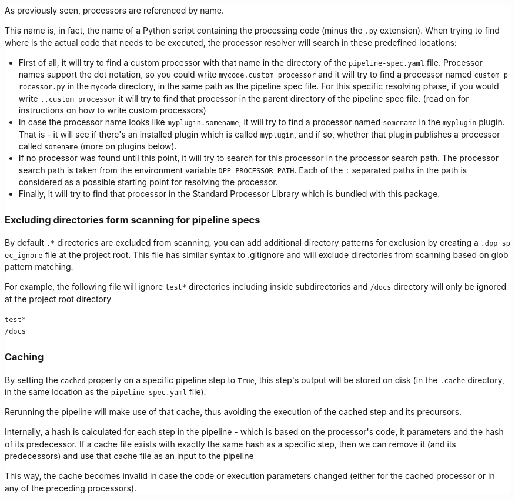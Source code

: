 As previously seen, processors are referenced by name.

This name is, in fact, the name of a Python script containing the processing code (minus the `.py` extension). When trying to find where is the actual code that needs to be executed, the processor resolver will search in these predefined locations:

- First of all, it will try to find a custom processor with that name in the directory of the `pipeline-spec.yaml` file.
  Processor names support the dot notation, so you could write `mycode.custom_processor` and it will try to find a processor named `custom_processor.py` in the `mycode` directory, in the same path as the pipeline spec file.
  For this specific resolving phase, if you would write `..custom_processor` it will try to find that processor in the parent directory of the pipeline spec file.
  (read on for instructions on how to write custom processors)
- In case the processor name looks like `myplugin.somename`, it will try to find a processor named `somename` in the `myplugin` plugin. That is - it will see if there's an installed plugin which is called `myplugin`, and if so, whether that plugin publishes a processor called `somename` (more on plugins below).
- If no processor was found until this point, it will try to search for this processor in the processor search path. The processor search path is taken from the environment variable `DPP_PROCESSOR_PATH`. Each of the `:` separated paths in the path is considered as a possible starting point for resolving the processor.
- Finally, it will try to find that processor in the Standard Processor Library which is bundled with this package.

### Excluding directories form scanning for pipeline specs

By default `.*` directories are excluded from scanning, you can add additional directory patterns for
exclusion by creating a `.dpp_spec_ignore` file at the project root. This file has similar syntax
to .gitignore and will exclude directories from scanning based on glob pattern matching.

For example, the following file will ignore `test*` directories including inside subdirectories
and `/docs` directory will only be ignored at the project root directory

```
test*
/docs
```

### Caching

By setting the `cached` property on a specific pipeline step to `True`, this step's output will be stored on disk (in the `.cache` directory, in the same location as the `pipeline-spec.yaml` file).

Rerunning the pipeline will make use of that cache, thus avoiding the execution of the cached step and its precursors.

Internally, a hash is calculated for each step in the pipeline - which is based on the processor's code, it parameters and the hash of its predecessor. If a cache file exists with exactly the same hash as a specific step, then we can remove it (and its predecessors) and use that cache file as an input to the pipeline

This way, the cache becomes invalid in case the code or execution parameters changed (either for the cached processor or in any of the preceding processors).
